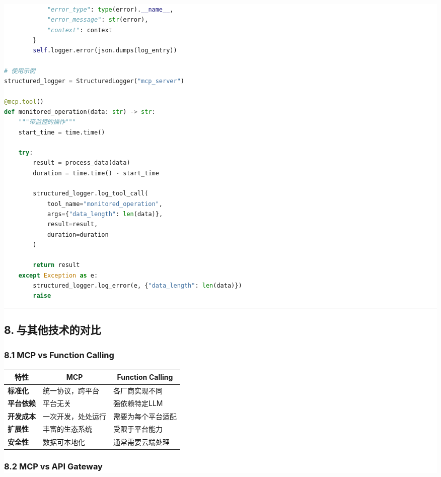 ```python
            "error_type": type(error).__name__,
            "error_message": str(error),
            "context": context
        }
        self.logger.error(json.dumps(log_entry))

# 使用示例
structured_logger = StructuredLogger("mcp_server")

@mcp.tool()
def monitored_operation(data: str) -> str:
    """带监控的操作"""
    start_time = time.time()
    
    try:
        result = process_data(data)
        duration = time.time() - start_time
        
        structured_logger.log_tool_call(
            tool_name="monitored_operation",
            args={"data_length": len(data)},
            result=result,
            duration=duration
        )
        
        return result
    except Exception as e:
        structured_logger.log_error(e, {"data_length": len(data)})
        raise
```

---

## 8. 与其他技术的对比

### 8.1 MCP vs Function Calling

| 特性 | MCP | Function Calling |
|------|-----|------------------|
| **标准化** | 统一协议，跨平台 | 各厂商实现不同 |
| **平台依赖** | 平台无关 | 强依赖特定LLM |
| **开发成本** | 一次开发，处处运行 | 需要为每个平台适配 |
| **扩展性** | 丰富的生态系统 | 受限于平台能力 |
| **安全性** | 数据可本地化 | 通常需要云端处理 |

### 8.2 MCP vs API Gateway
